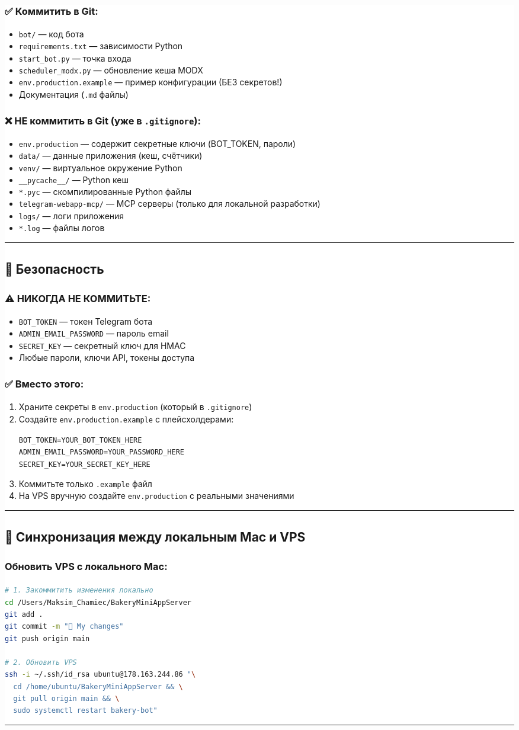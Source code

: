 ### ✅ Коммитить в Git:

- `bot/` — код бота
- `requirements.txt` — зависимости Python
- `start_bot.py` — точка входа
- `scheduler_modx.py` — обновление кеша MODX
- `env.production.example` — пример конфигурации (БЕЗ секретов!)
- Документация (`.md` файлы)

### ❌ НЕ коммитить в Git (уже в `.gitignore`):

- `env.production` — содержит секретные ключи (BOT_TOKEN, пароли)
- `data/` — данные приложения (кеш, счётчики)
- `venv/` — виртуальное окружение Python
- `__pycache__/` — Python кеш
- `*.pyc` — скомпилированные Python файлы
- `telegram-webapp-mcp/` — MCP серверы (только для локальной разработки)
- `logs/` — логи приложения
- `*.log` — файлы логов

---

## 🔐 Безопасность

### ⚠️ НИКОГДА НЕ КОММИТЬТЕ:

- `BOT_TOKEN` — токен Telegram бота
- `ADMIN_EMAIL_PASSWORD` — пароль email
- `SECRET_KEY` — секретный ключ для HMAC
- Любые пароли, ключи API, токены доступа

### ✅ Вместо этого:

1. Храните секреты в `env.production` (который в `.gitignore`)
2. Создайте `env.production.example` с плейсхолдерами:
   ```env
   BOT_TOKEN=YOUR_BOT_TOKEN_HERE
   ADMIN_EMAIL_PASSWORD=YOUR_PASSWORD_HERE
   SECRET_KEY=YOUR_SECRET_KEY_HERE
   ```
3. Коммитьте только `.example` файл
4. На VPS вручную создайте `env.production` с реальными значениями

---

## 🔄 Синхронизация между локальным Mac и VPS

### Обновить VPS с локального Mac:

```bash
# 1. Закоммитить изменения локально
cd /Users/Maksim_Chamiec/BakeryMiniAppServer
git add .
git commit -m "🔧 My changes"
git push origin main

# 2. Обновить VPS
ssh -i ~/.ssh/id_rsa ubuntu@178.163.244.86 "\
  cd /home/ubuntu/BakeryMiniAppServer && \
  git pull origin main && \
  sudo systemctl restart bakery-bot"
```

---